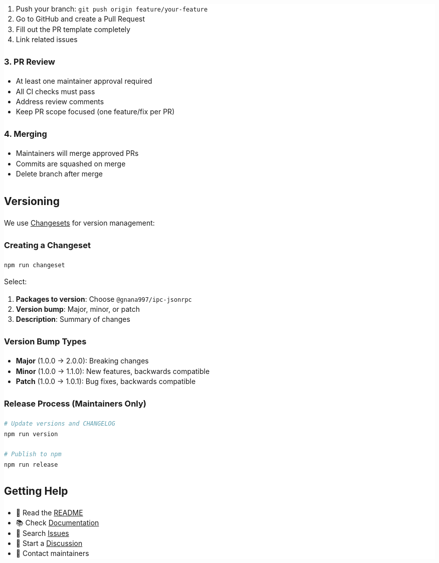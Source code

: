 1. Push your branch: `git push origin feature/your-feature`
2. Go to GitHub and create a Pull Request
3. Fill out the PR template completely
4. Link related issues

### 3. PR Review

- At least one maintainer approval required
- All CI checks must pass
- Address review comments
- Keep PR scope focused (one feature/fix per PR)

### 4. Merging

- Maintainers will merge approved PRs
- Commits are squashed on merge
- Delete branch after merge

## Versioning

We use [Changesets](https://github.com/changesets/changesets) for version management:

### Creating a Changeset

```bash
npm run changeset
```

Select:
1. **Packages to version**: Choose `@gnana997/ipc-jsonrpc`
2. **Version bump**: Major, minor, or patch
3. **Description**: Summary of changes

### Version Bump Types

- **Major** (1.0.0 → 2.0.0): Breaking changes
- **Minor** (1.0.0 → 1.1.0): New features, backwards compatible
- **Patch** (1.0.0 → 1.0.1): Bug fixes, backwards compatible

### Release Process (Maintainers Only)

```bash
# Update versions and CHANGELOG
npm run version

# Publish to npm
npm run release
```

## Getting Help

- 📖 Read the [README](./README.md)
- 📚 Check [Documentation](./docs/)
- 🐛 Search [Issues](https://github.com/gnana997/ipc-jsonrpc/issues)
- 💬 Start a [Discussion](https://github.com/gnana997/ipc-jsonrpc/discussions)
- 📧 Contact maintainers
